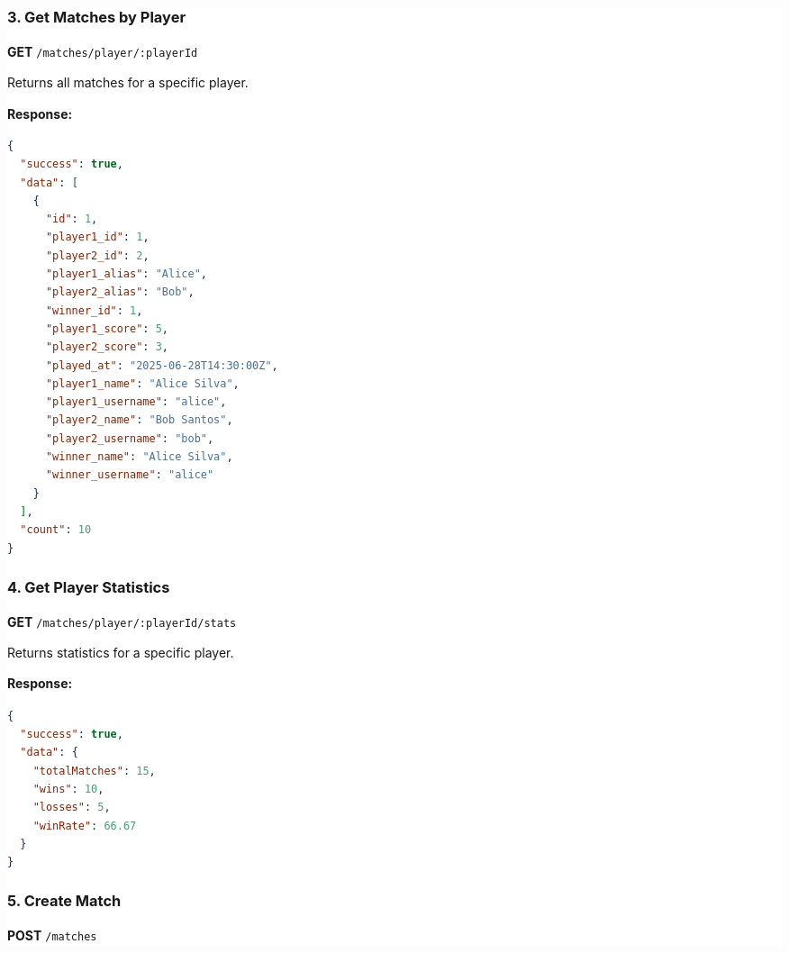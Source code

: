 ```json
```

### 3. Get Matches by Player
**GET** `/matches/player/:playerId`

Returns all matches for a specific player.

**Response:**
```json
{
  "success": true,
  "data": [
    {
      "id": 1,
      "player1_id": 1,
      "player2_id": 2,
      "player1_alias": "Alice",
      "player2_alias": "Bob",
      "winner_id": 1,
      "player1_score": 5,
      "player2_score": 3,
      "played_at": "2025-06-28T14:30:00Z",
      "player1_name": "Alice Silva",
      "player1_username": "alice",
      "player2_name": "Bob Santos",
      "player2_username": "bob",
      "winner_name": "Alice Silva",
      "winner_username": "alice"
    }
  ],
  "count": 10
}
```

### 4. Get Player Statistics
**GET** `/matches/player/:playerId/stats`

Returns statistics for a specific player.

**Response:**
```json
{
  "success": true,
  "data": {
    "totalMatches": 15,
    "wins": 10,
    "losses": 5,
    "winRate": 66.67
  }
}
```

### 5. Create Match
**POST** `/matches`
